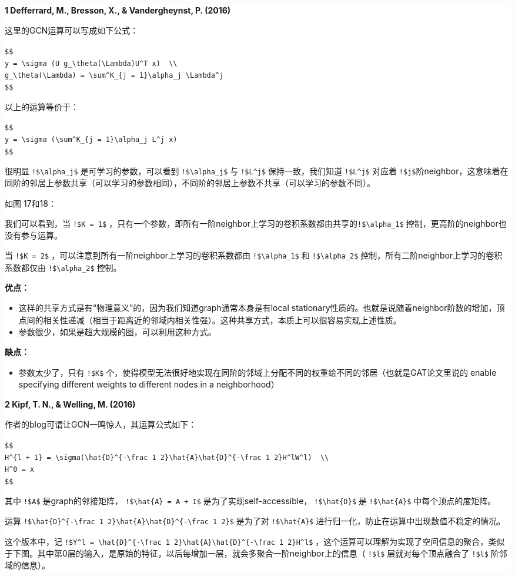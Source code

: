 **1 Defferrard, M., Bresson, X., & Vandergheynst, P. (2016)**

这里的GCN运算可以写成如下公式：
```mathjax!
$$
y = \sigma (U g_\theta(\Lambda)U^T x)  \\
g_\theta(\Lambda) = \sum^K_{j = 1}\alpha_j \Lambda^j
$$
```
以上的运算等价于：
```mathjax!
$$
y = \sigma (\sum^K_{j = 1}\alpha_j L^j x) 
$$
```
很明显 `!$\alpha_j$` 是可学习的参数，可以看到 `!$\alpha_j$` 与 `!$L^j$` 保持一致，我们知道 `!$L^j$` 对应着 `!$j$`阶neighbor，这意味着在同阶的邻居上参数共享（可以学习的参数相同），不同阶的邻居上参数不共享（可以学习的参数不同）。

如图 17和18：

我们可以看到，当 `!$K = 1$` ，只有一个参数，即所有一阶neighbor上学习的卷积系数都由共享的`!$\alpha_1$` 控制，更高阶的neighbor也没有参与运算。

当 `!$K = 2$` ，可以注意到所有一阶neighbor上学习的卷积系数都由 `!$\alpha_1$` 和 `!$\alpha_2$` 控制，所有二阶neighbor上学习的卷积系数都仅由 `!$\alpha_2$` 控制。

**优点：**

- 这样的共享方式是有“物理意义”的，因为我们知道graph通常本身是有local stationary性质的。也就是说随着neighbor阶数的增加，顶点间的相关性递减（相当于距离近的邻域内相关性强）。这种共享方式，本质上可以很容易实现上述性质。
- 参数很少，如果是超大规模的图，可以利用这种方式。

**缺点：**

- 参数太少了，只有 `!$K$` 个，使得模型无法很好地实现在同阶的邻域上分配不同的权重给不同的邻居（也就是GAT论文里说的 enable specifying different weights to different nodes in a neighborhood）

**2 Kipf, T. N., & Welling, M. (2016)**

作者的blog可谓让GCN一鸣惊人，其运算公式如下：
```mathjax!
$$
H^{l + 1} = \sigma(\hat{D}^{-\frac 1 2}\hat{A}\hat{D}^{-\frac 1 2}H^lW^l)  \\
H^0 = x
$$
```
其中 `!$A$` 是graph的邻接矩阵， `!$\hat{A} = A + I$` 是为了实现self-accessible， `!$\hat{D}$` 是 `!$\hat{A}$` 中每个顶点的度矩阵。

运算 `!$\hat{D}^{-\frac 1 2}\hat{A}\hat{D}^{-\frac 1 2}$` 是为了对 `!$\hat{A}$` 进行归一化，防止在运算中出现数值不稳定的情况。

这个版本中，记 `!$Y^l = \hat{D}^{-\frac 1 2}\hat{A}\hat{D}^{-\frac 1 2}H^l$` ，这个运算可以理解为实现了空间信息的聚合，类似于下图。其中第0层的输入，是原始的特征，以后每增加一层，就会多聚合一阶neighbor上的信息（ `!$l$` 层就对每个顶点融合了 `!$l$` 阶邻域的信息）。

